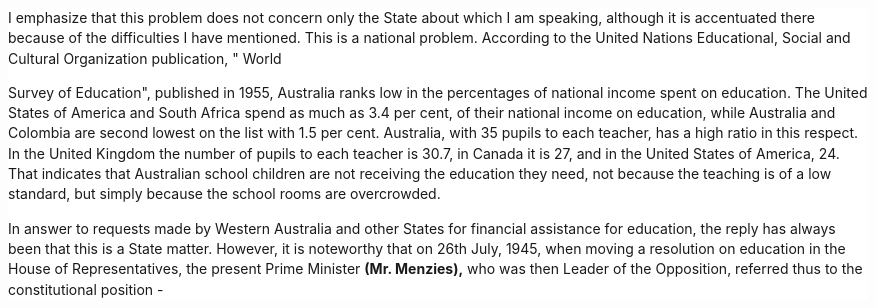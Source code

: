I emphasize that this problem does not concern only the State about which I am speaking, although it is accentuated there because of the difficulties I have mentioned. This is a national problem. According to the United Nations Educational, Social and Cultural Organization publication, " World 

Survey of Education", published in 1955, Australia ranks low in the percentages of national income spent on education. The United States of America and South Africa spend as much as 3.4 per cent, of their national income on education, while Australia and Colombia are second lowest on the list with 1.5 per cent. Australia, with 35 pupils to each teacher, has a high ratio in this respect. In the United Kingdom the number of pupils to each teacher is 30.7, in Canada it is 27, and in the United States of America, 24. That indicates that Australian school children are not receiving the education they need, not because the teaching is of a low standard, but simply because the school rooms are overcrowded. 

In answer to requests made by Western Australia and other States for financial assistance for education, the reply has always been that this is a State matter. However, it is noteworthy that on 26th July, 1945, when moving a resolution on education in the House of Representatives, the present Prime Minister  **(Mr. Menzies),**  who was then Leader of the Opposition, referred thus to the constitutional position - 

